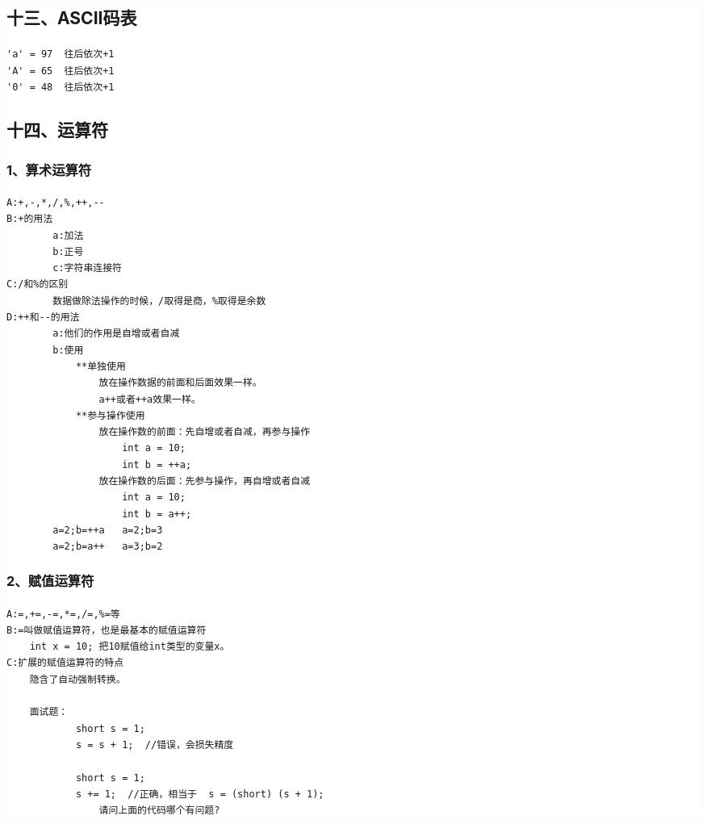## 十三、ASCII码表

	'a' = 97  往后依次+1
	'A' = 65  往后依次+1
	'0' = 48  往后依次+1

## 十四、运算符

### 1、算术运算符
```
A:+,-,*,/,%,++,--
B:+的用法
		a:加法
		b:正号
		c:字符串连接符
C:/和%的区别
		数据做除法操作的时候，/取得是商，%取得是余数
D:++和--的用法
		a:他们的作用是自增或者自减
		b:使用
			**单独使用
				放在操作数据的前面和后面效果一样。
				a++或者++a效果一样。
			**参与操作使用
				放在操作数的前面：先自增或者自减，再参与操作
					int a = 10;
					int b = ++a;
				放在操作数的后面：先参与操作，再自增或者自减
					int a = 10;
					int b = a++;
        a=2;b=++a   a=2;b=3
        a=2;b=a++   a=3;b=2
```
### 2、赋值运算符

```
A:=,+=,-=,*=,/=,%=等
B:=叫做赋值运算符，也是最基本的赋值运算符
	int x = 10; 把10赋值给int类型的变量x。
C:扩展的赋值运算符的特点
	隐含了自动强制转换。

	面试题：
			short s = 1;
			s = s + 1;  //错误，会损失精度

			short s = 1;
			s += 1;  //正确，相当于  s = (short) (s + 1);
				请问上面的代码哪个有问题?
```
